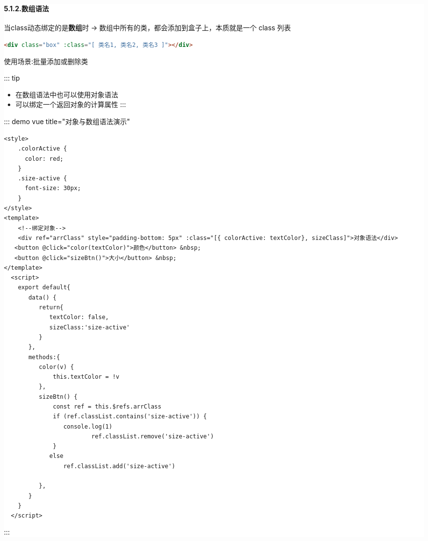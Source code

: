#### 5.1.2.数组语法

当class动态绑定的是**数组**时 → 数组中所有的类，都会添加到盒子上，本质就是一个 class 列表

```html
<div class="box" :class="[ 类名1, 类名2, 类名3 ]"></div>
```

使用场景:批量添加或删除类

::: tip
- 在数组语法中也可以使用对象语法  
- 可以绑定一个返回对象的计算属性
:::

::: demo vue title="对象与数组语法演示"
```vue
<style>
    .colorActive {
      color: red;
    }
    .size-active {
      font-size: 30px;
    }
</style>
<template>
    <!--绑定对象-->
    <div ref="arrClass" style="padding-bottom: 5px" :class="[{ colorActive: textColor}, sizeClass]">对象语法</div>
   <button @click="color(textColor)">颜色</button> &nbsp;
   <button @click="sizeBtn()">大小</button> &nbsp;
</template>
  <script>
    export default{
       data() {
          return{
             textColor: false,
             sizeClass:'size-active'
          }
       },
       methods:{
          color(v) {
              this.textColor = !v
          }, 
          sizeBtn() {
              const ref = this.$refs.arrClass
              if (ref.classList.contains('size-active')) {
                 console.log(1)
                         ref.classList.remove('size-active')
              }
             else 
                 ref.classList.add('size-active')
                  
          },
       }
    }
  </script>
```
:::
